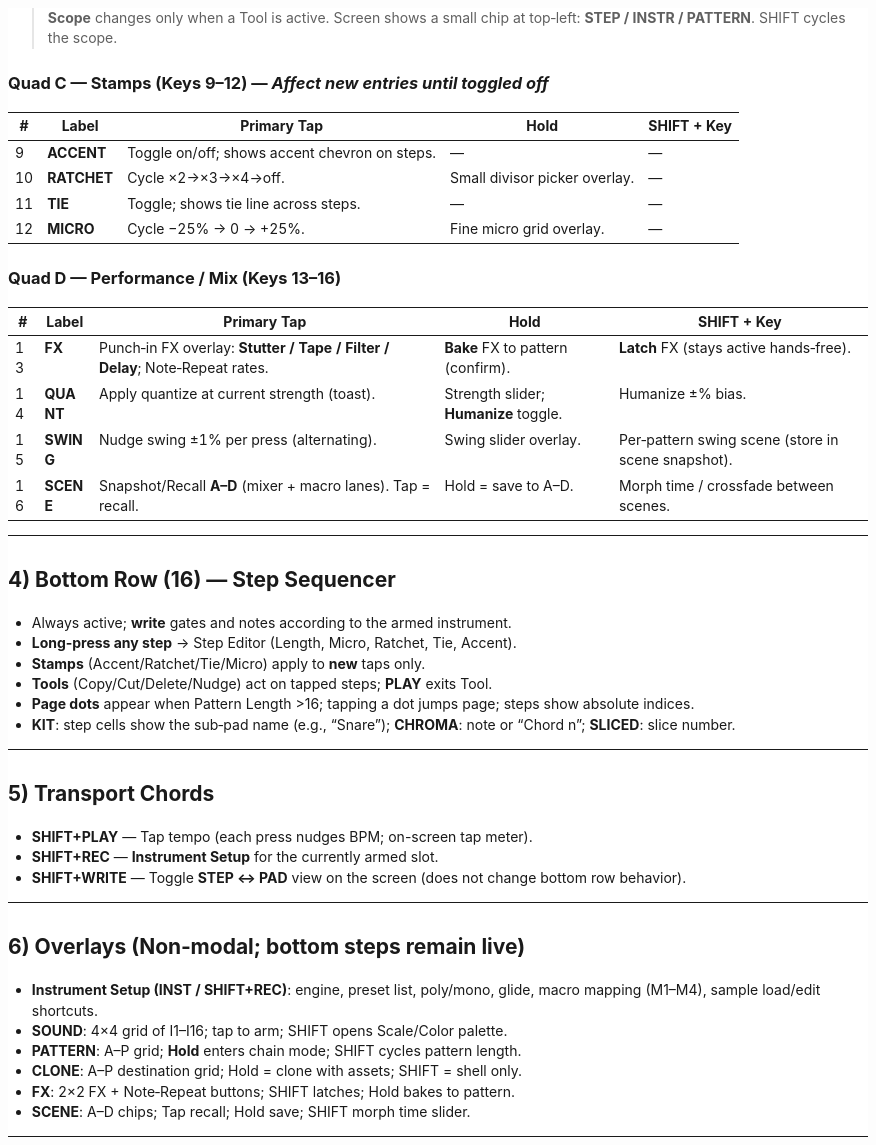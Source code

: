> **Scope** changes only when a Tool is active. Screen shows a small chip at top‑left: **STEP / INSTR / PATTERN**. SHIFT cycles the scope.

### Quad C — Stamps (Keys 9–12) — *Affect new entries until toggled off*
| # | Label  | Primary Tap | Hold | SHIFT + Key |
|---|--------|-------------|------|-------------|
| 9 | **ACCENT** | Toggle on/off; shows accent chevron on steps. | — | — |
| 10 | **RATCHET** | Cycle ×2→×3→×4→off. | Small divisor picker overlay. | — |
| 11 | **TIE** | Toggle; shows tie line across steps. | — | — |
| 12 | **MICRO** | Cycle −25% → 0 → +25%. | Fine micro grid overlay. | — |

### Quad D — Performance / Mix (Keys 13–16)
| # | Label  | Primary Tap | Hold | SHIFT + Key |
|---|--------|-------------|------|-------------|
| 13 | **FX** | Punch‑in FX overlay: **Stutter / Tape / Filter / Delay**; Note‑Repeat rates. | **Bake** FX to pattern (confirm). | **Latch** FX (stays active hands‑free). |
| 14 | **QUANT** | Apply quantize at current strength (toast). | Strength slider; **Humanize** toggle. | Humanize ±% bias. |
| 15 | **SWING** | Nudge swing ±1% per press (alternating). | Swing slider overlay. | Per‑pattern swing scene (store in scene snapshot). |
| 16 | **SCENE** | Snapshot/Recall **A–D** (mixer + macro lanes). Tap = recall. | Hold = save to A–D. | Morph time / crossfade between scenes. |

---

## 4) Bottom Row (16) — Step Sequencer
- Always active; **write** gates and notes according to the armed instrument.
- **Long‑press any step** → Step Editor (Length, Micro, Ratchet, Tie, Accent).
- **Stamps** (Accent/Ratchet/Tie/Micro) apply to **new** taps only.
- **Tools** (Copy/Cut/Delete/Nudge) act on tapped steps; **PLAY** exits Tool.
- **Page dots** appear when Pattern Length >16; tapping a dot jumps page; steps show absolute indices.
- **KIT**: step cells show the sub‑pad name (e.g., “Snare”); **CHROMA**: note or “Chord n”; **SLICED**: slice number.

---

## 5) Transport Chords
- **SHIFT+PLAY** — Tap tempo (each press nudges BPM; on-screen tap meter).
- **SHIFT+REC** — **Instrument Setup** for the currently armed slot.
- **SHIFT+WRITE** — Toggle **STEP ↔ PAD** view on the screen (does not change bottom row behavior).

---

## 6) Overlays (Non‑modal; bottom steps remain live)
- **Instrument Setup (INST / SHIFT+REC)**: engine, preset list, poly/mono, glide, macro mapping (M1–M4), sample load/edit shortcuts.
- **SOUND**: 4×4 grid of I1–I16; tap to arm; SHIFT opens Scale/Color palette.
- **PATTERN**: A–P grid; **Hold** enters chain mode; SHIFT cycles pattern length.
- **CLONE**: A–P destination grid; Hold = clone with assets; SHIFT = shell only.
- **FX**: 2×2 FX + Note‑Repeat buttons; SHIFT latches; Hold bakes to pattern.
- **SCENE**: A–D chips; Tap recall; Hold save; SHIFT morph time slider.

---